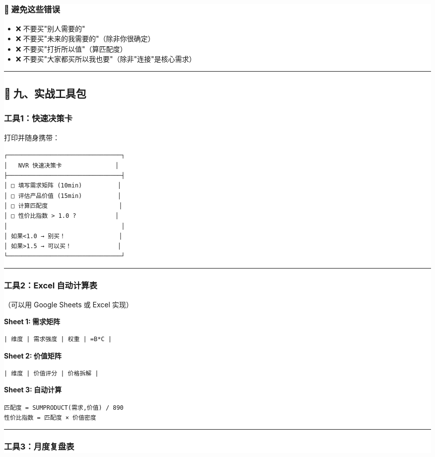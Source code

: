 ### 🚫 避免这些错误

- ❌ 不要买"别人需要的"
- ❌ 不要买"未来的我需要的"（除非你很确定）
- ❌ 不要买"打折所以值"（算匹配度）
- ❌ 不要买"大家都买所以我也要"（除非"连接"是核心需求）

---

## 🚀 九、实战工具包

### 工具1：快速决策卡

打印并随身携带：

```
┌────────────────────────────────┐
│   NVR 快速决策卡               │
├────────────────────────────────┤
│ □ 填写需求矩阵 (10min)          │
│ □ 评估产品价值 (15min)          │
│ □ 计算匹配度                    │
│ □ 性价比指数 > 1.0 ?           │
│                                │
│ 如果<1.0 → 别买！               │
│ 如果>1.5 → 可以买！             │
└────────────────────────────────┘
```

---

### 工具2：Excel 自动计算表

（可以用 Google Sheets 或 Excel 实现）

**Sheet 1: 需求矩阵**
```
| 维度 | 需求强度 | 权重 | =B*C |
```

**Sheet 2: 价值矩阵**
```
| 维度 | 价值评分 | 价格拆解 |
```

**Sheet 3: 自动计算**
```
匹配度 = SUMPRODUCT(需求,价值) / 890
性价比指数 = 匹配度 × 价值密度
```

---

### 工具3：月度复盘表

